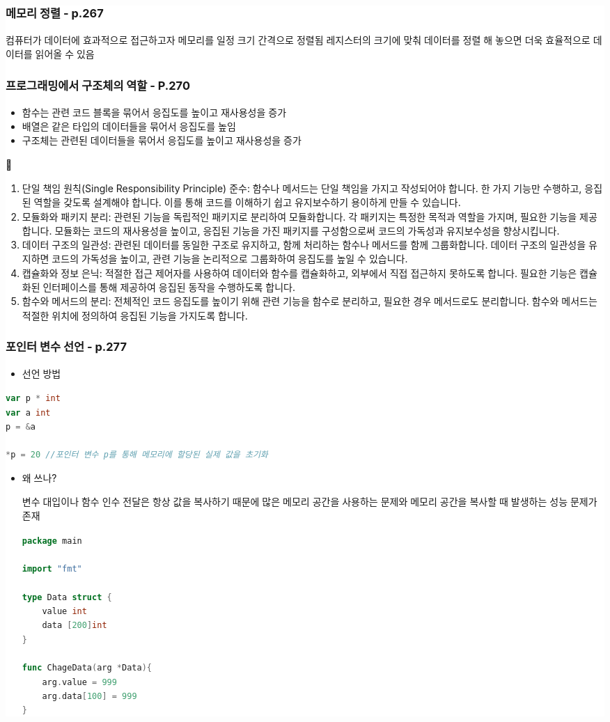 ### 메모리 정렬 - p.267

컴퓨터가 데이터에 효과적으로 접근하고자 메모리를 일정 크기 간격으로 정렬됨 레지스터의 크기에 맞춰 데이터를 정렬 해 놓으면 더욱 효율적으로 데이터를 읽어올 수 있음

### 프로그래밍에서 구조체의 역할 - P.270

- 함수는 관련 코드 블록을 묶어서 응집도를 높이고 재사용성을 증가
- 배열은 같은 타입의 데이터들을 묶어서 응집도를 높임
- 구조체는 관련된 데이터들을 묶어서 응집도를 높이고 재사용성을 증가

<aside>
📌

1. 단일 책임 원칙(Single Responsibility Principle) 준수: 함수나 메서드는 단일 책임을 가지고 작성되어야 합니다. 한 가지 기능만 수행하고, 응집된 역할을 갖도록 설계해야 합니다. 이를 통해 코드를 이해하기 쉽고 유지보수하기 용이하게 만들 수 있습니다.
2. 모듈화와 패키지 분리: 관련된 기능을 독립적인 패키지로 분리하여 모듈화합니다. 각 패키지는 특정한 목적과 역할을 가지며, 필요한 기능을 제공합니다. 모듈화는 코드의 재사용성을 높이고, 응집된 기능을 가진 패키지를 구성함으로써 코드의 가독성과 유지보수성을 향상시킵니다.
3. 데이터 구조의 일관성: 관련된 데이터를 동일한 구조로 유지하고, 함께 처리하는 함수나 메서드를 함께 그룹화합니다. 데이터 구조의 일관성을 유지하면 코드의 가독성을 높이고, 관련 기능을 논리적으로 그룹화하여 응집도를 높일 수 있습니다.
4. 캡슐화와 정보 은닉: 적절한 접근 제어자를 사용하여 데이터와 함수를 캡슐화하고, 외부에서 직접 접근하지 못하도록 합니다. 필요한 기능은 캡슐화된 인터페이스를 통해 제공하여 응집된 동작을 수행하도록 합니다.
5. 함수와 메서드의 분리: 전체적인 코드 응집도를 높이기 위해 관련 기능을 함수로 분리하고, 필요한 경우 메서드로도 분리합니다. 함수와 메서드는 적절한 위치에 정의하여 응집된 기능을 가지도록 합니다.
</aside>

### 포인터 변수 선언 - p.277

- 선언 방법

```go
var p * int
var a int
p = &a

*p = 20 //포인터 변수 p를 통해 메모리에 할당된 실제 값을 초기화
```

- 왜 쓰나?
    
    변수 대입이나 함수 인수 전달은 항상 값을 복사하기 때문에 많은 메모리 공간을 사용하는 문제와 메모리 공간을 복사할 때 발생하는 성능 문제가 존재
    
    ```go
    package main
    
    import "fmt"
    
    type Data struct {
    	value int
    	data [200]int
    }
    
    func ChageData(arg *Data){
    	arg.value = 999
    	arg.data[100] = 999
    }
    